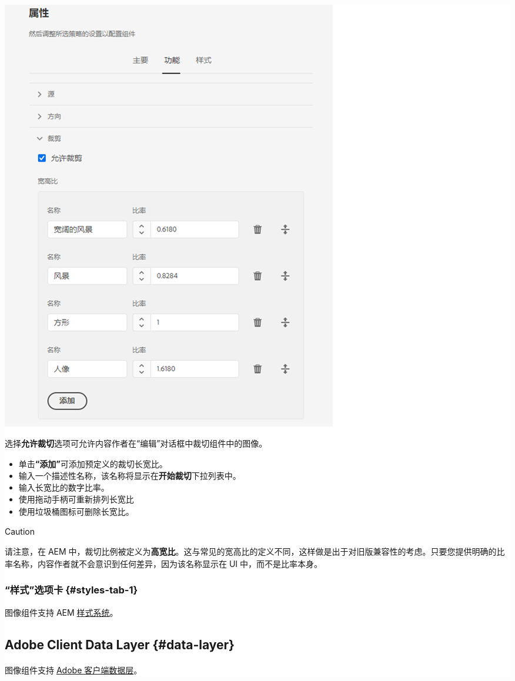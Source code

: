   ![图像组件“设计”对话框的“功能”选项卡](/help/assets/image-design-features-cropping.png)

  选择&#x200B;**允许裁切**&#x200B;选项可允许内容作者在“编辑”对话框中裁切组件中的图像。
   * 单击&#x200B;**“添加”**&#x200B;可添加预定义的裁切长宽比。
   * 输入一个描述性名称，该名称将显示在&#x200B;**开始裁切**&#x200B;下拉列表中。
   * 输入长宽比的数字比率。
   * 使用拖动手柄可重新排列长宽比
   * 使用垃圾桶图标可删除长宽比。

  >[!CAUTION]
  >
  >请注意，在 AEM 中，裁切比例被定义为&#x200B;**高宽比**。这与常见的宽高比的定义不同，这样做是出于对旧版兼容性的考虑。只要您提供明确的比率名称，内容作者就不会意识到任何差异，因为该名称显示在 UI 中，而不是比率本身。

### “样式”选项卡 {#styles-tab-1}

图像组件支持 AEM [样式系统](/help/get-started/authoring.md#component-styling)。

## Adobe Client Data Layer {#data-layer}

图像组件支持 [Adobe 客户端数据层](/help/developing/data-layer/overview.md)。
